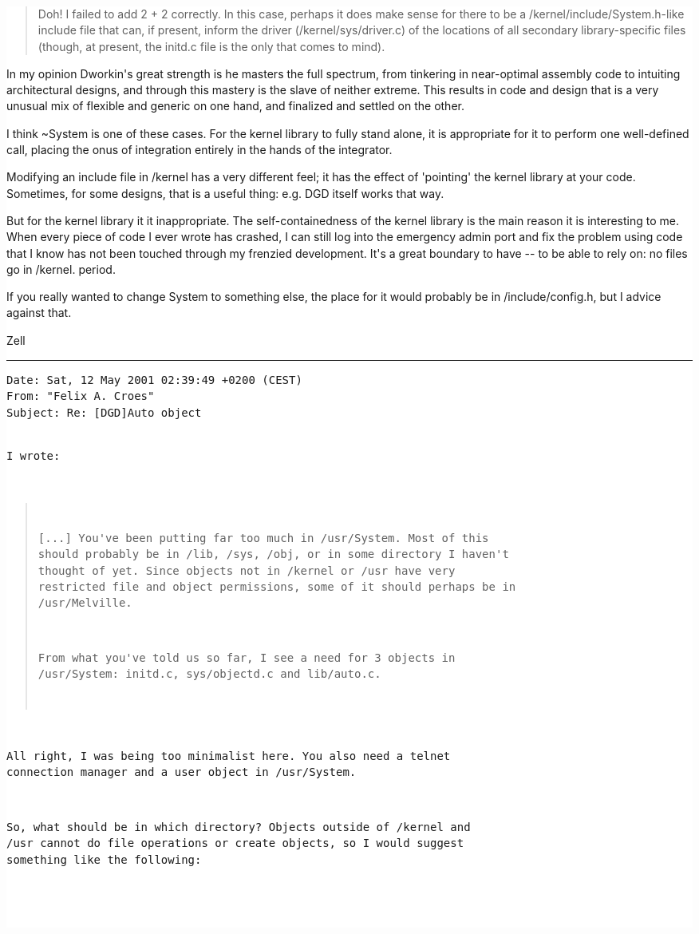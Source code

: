  > Doh!  I failed to add 2 + 2 correctly.  In this case, perhaps it does make
 > sense for there to be a /kernel/include/System.h-like include file that can,
 > if present, inform the driver (/kernel/sys/driver.c) of the locations of all
 > secondary library-specific files (though, at present, the initd.c file is
 > the only that comes to mind).

In my opinion Dworkin's great strength is he masters the full spectrum,
from tinkering in near-optimal assembly code to intuiting architectural
designs, and through this mastery is the slave of neither extreme. This
results in code and design that is a very unusual mix of flexible and
generic on one hand, and finalized and settled on the other.

I think ~System is one of these cases. For the kernel library to fully
stand alone, it is appropriate for it to perform one well-defined call,
placing the onus of integration entirely in the hands of the integrator.

Modifying an include file in /kernel has a very different feel; it has
the effect of 'pointing' the kernel library at your code. Sometimes, for
some designs, that is a useful thing: e.g. DGD itself works that way.

But for the kernel library it it inappropriate. The self-containedness
of the kernel library is the main reason it is interesting to me. When
every piece of code I ever wrote has crashed, I can still log into the
emergency admin port and fix the problem using code that I know has not
been touched through my frenzied development. It's a great boundary to
have -- to be able to rely on: no files go in /kernel. period.

If you really wanted to change System to something else, the place for
it would probably be in /include/config.h, but I advice against that.

Zell
</pre>
<hr>
<pre>
Date: Sat, 12 May 2001 02:39:49 +0200 (CEST)
From: "Felix A. Croes"
Subject: Re: [DGD]Auto object

I wrote:

>[...]
> You've been putting far too much in /usr/System.  Most of this should
> probably be in /lib, /sys, /obj, or in some directory I haven't thought
> of yet.  Since objects not in /kernel or /usr have very restricted
> file and object permissions, some of it should perhaps be in
> /usr/Melville.
>
> From what you've told us so far, I see a need for 3 objects in
> /usr/System: initd.c, sys/objectd.c and lib/auto.c.

All right, I was being too minimalist here.  You also need a telnet
connection manager and a user object in /usr/System.

So, what should be in which directory?  Objects outside of /kernel and
/usr cannot do file operations or create objects, so I would suggest
something like the following:

